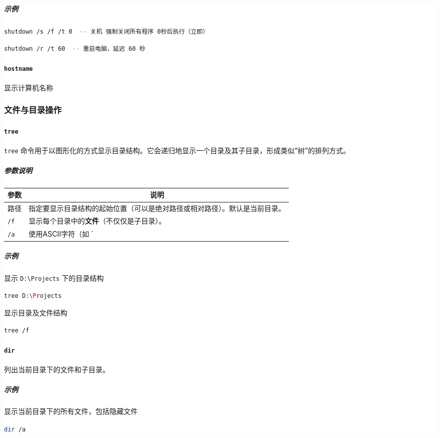 ##### 示例

```bash
shutdown /s /f /t 0  -- 关机 强制关闭所有程序 0秒后执行（立即）
```

```bash
shutdown /r /t 60  -- 重启电脑，延迟 60 秒
```





#### `hostname`

显示计算机名称



### 文件与目录操作

#### `tree`

`tree` 命令用于以图形化的方式显示目录结构。它会递归地显示一个目录及其子目录，形成类似“树”的排列方式。

##### 参数说明

| 参数 | 说明                                                         |
| ---- | ------------------------------------------------------------ |
| 路径 | 指定要显示目录结构的起始位置（可以是绝对路径或相对路径）。默认是当前目录。 |
| `/f` | 显示每个目录中的**文件**（不仅仅是子目录）。                 |
| `/a` | 使用ASCII字符（如 `                                          |

##### 示例

显示 `D:\Projects` 下的目录结构

```bash
tree D:\Projects
```

显示目录及文件结构

```bash
tree /f
```



#### `dir`

列出当前目录下的文件和子目录。



##### 示例

显示当前目录下的所有文件，包括隐藏文件

```bash
dir /a
```
